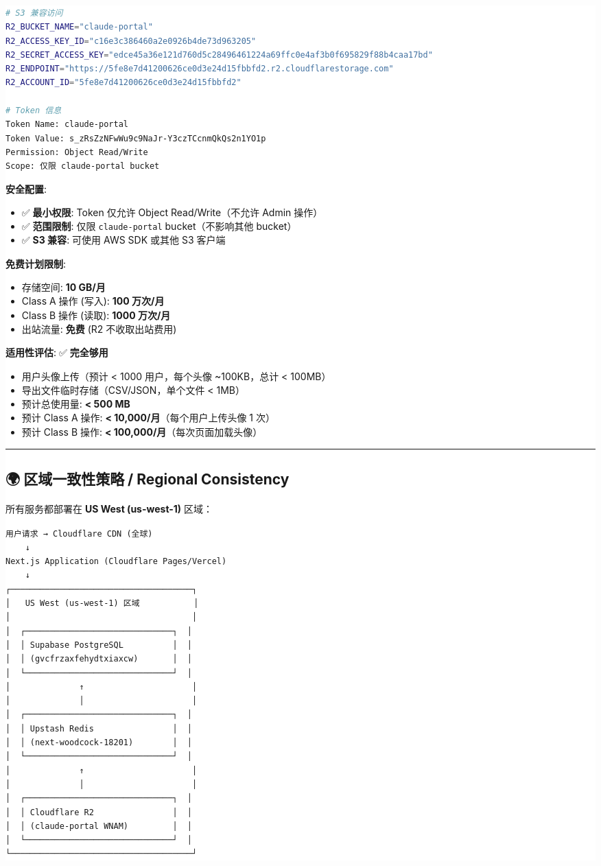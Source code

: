 ```bash
# S3 兼容访问
R2_BUCKET_NAME="claude-portal"
R2_ACCESS_KEY_ID="c16e3c386460a2e0926b4de73d963205"
R2_SECRET_ACCESS_KEY="edce45a36e121d760d5c28496461224a69ffc0e4af3b0f695829f88b4caa17bd"
R2_ENDPOINT="https://5fe8e7d41200626ce0d3e24d15fbbfd2.r2.cloudflarestorage.com"
R2_ACCOUNT_ID="5fe8e7d41200626ce0d3e24d15fbbfd2"

# Token 信息
Token Name: claude-portal
Token Value: s_zRsZzNFwWu9c9NaJr-Y3czTCcnmQkQs2n1YO1p
Permission: Object Read/Write
Scope: 仅限 claude-portal bucket
```

**安全配置**:

- ✅ **最小权限**: Token 仅允许 Object Read/Write（不允许 Admin 操作）
- ✅ **范围限制**: 仅限 `claude-portal` bucket（不影响其他 bucket）
- ✅ **S3 兼容**: 可使用 AWS SDK 或其他 S3 客户端

**免费计划限制**:

- 存储空间: **10 GB/月**
- Class A 操作 (写入): **100 万次/月**
- Class B 操作 (读取): **1000 万次/月**
- 出站流量: **免费** (R2 不收取出站费用)

**适用性评估**: ✅ **完全够用**

- 用户头像上传（预计 < 1000 用户，每个头像 ~100KB，总计 < 100MB）
- 导出文件临时存储（CSV/JSON，单个文件 < 1MB）
- 预计总使用量: **< 500 MB**
- 预计 Class A 操作: **< 10,000/月**（每个用户上传头像 1 次）
- 预计 Class B 操作: **< 100,000/月**（每次页面加载头像）

---

## 🌍 区域一致性策略 / Regional Consistency

所有服务都部署在 **US West (us-west-1)** 区域：

```
用户请求 → Cloudflare CDN (全球)
    ↓
Next.js Application (Cloudflare Pages/Vercel)
    ↓
┌─────────────────────────────────────┐
│   US West (us-west-1) 区域           │
│                                     │
│  ┌──────────────────────────────┐  │
│  │ Supabase PostgreSQL          │  │
│  │ (gvcfrzaxfehydtxiaxcw)       │  │
│  └──────────────────────────────┘  │
│              ↑                      │
│              │                      │
│  ┌──────────────────────────────┐  │
│  │ Upstash Redis                │  │
│  │ (next-woodcock-18201)        │  │
│  └──────────────────────────────┘  │
│              ↑                      │
│              │                      │
│  ┌──────────────────────────────┐  │
│  │ Cloudflare R2                │  │
│  │ (claude-portal WNAM)         │  │
│  └──────────────────────────────┘  │
└─────────────────────────────────────┘
```